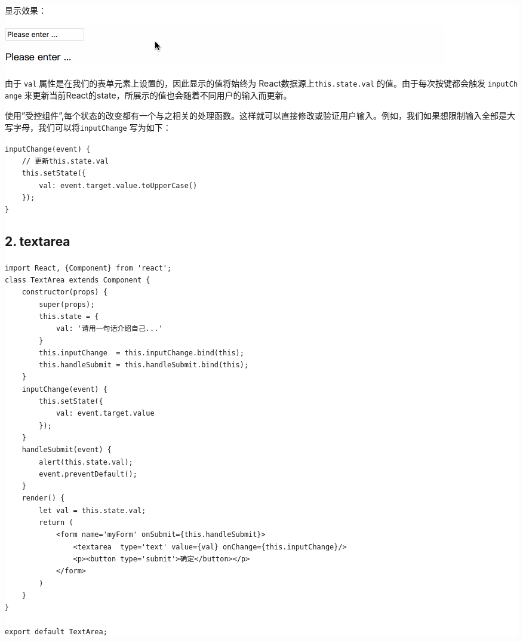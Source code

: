显示效果：

![](IMGS/control-component.gif)

由于 `val` 属性是在我们的表单元素上设置的，因此显示的值将始终为 React数据源上`this.state.val` 的值。由于每次按键都会触发 `inputChange` 来更新当前React的state，所展示的值也会随着不同用户的输入而更新。

使用”受控组件”,每个状态的改变都有一个与之相关的处理函数。这样就可以直接修改或验证用户输入。例如，我们如果想限制输入全部是大写字母，我们可以将`inputChange` 写为如下：

```react
inputChange(event) {
    // 更新this.state.val
    this.setState({
        val: event.target.value.toUpperCase()
    });
}
```

## 2. textarea

```react
import React, {Component} from 'react';
class TextArea extends Component {
    constructor(props) {
        super(props);
        this.state = {
            val: '请用一句话介绍自己...'
        }
        this.inputChange  = this.inputChange.bind(this);
        this.handleSubmit = this.handleSubmit.bind(this);
    }
    inputChange(event) {
        this.setState({
            val: event.target.value
        });
    }
    handleSubmit(event) {
        alert(this.state.val);
        event.preventDefault();
    }
    render() {
        let val = this.state.val;
        return (
            <form name='myForm' onSubmit={this.handleSubmit}>
                <textarea  type='text' value={val} onChange={this.inputChange}/>
                <p><button type='submit'>确定</button></p>
            </form>
        )
    }
}

export default TextArea;
```
